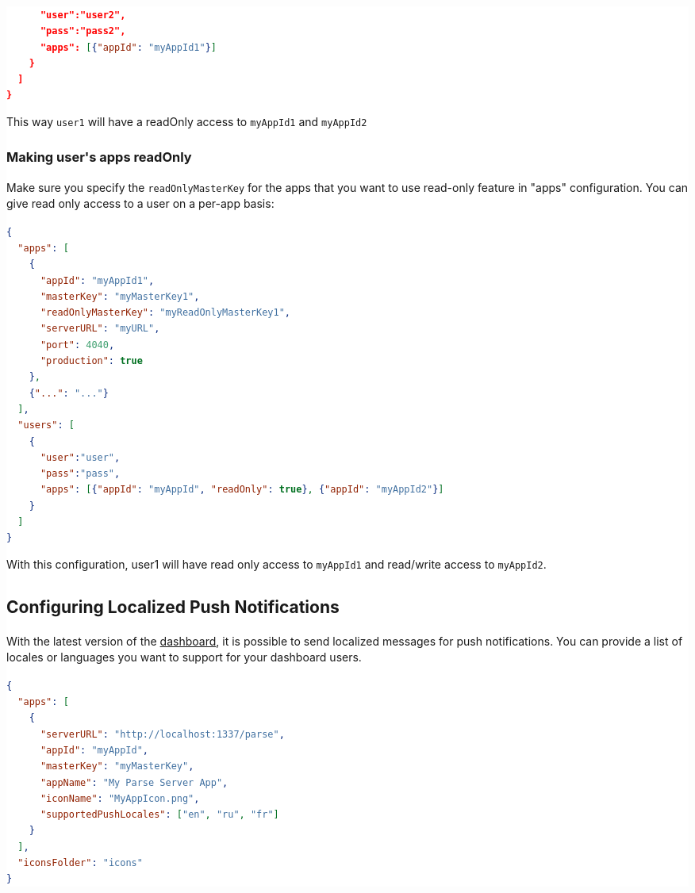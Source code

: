 ```json
      "user":"user2",
      "pass":"pass2",
      "apps": [{"appId": "myAppId1"}]
    }
  ]
}
```

This way `user1` will have a readOnly access to `myAppId1` and `myAppId2`

### Making user's apps readOnly

Make sure you specify the `readOnlyMasterKey` for the apps that you want to use read-only feature in "apps" configuration.
You can give read only access to a user on a per-app basis:

```json
{
  "apps": [
    {
      "appId": "myAppId1",
      "masterKey": "myMasterKey1",
      "readOnlyMasterKey": "myReadOnlyMasterKey1",
      "serverURL": "myURL",
      "port": 4040,
      "production": true
    },
    {"...": "..."}
  ],
  "users": [
    {
      "user":"user",
      "pass":"pass",
      "apps": [{"appId": "myAppId", "readOnly": true}, {"appId": "myAppId2"}]
    }
  ]
}
```

With this configuration, user1 will have read only access to `myAppId1` and read/write access to `myAppId2`.

## Configuring Localized Push Notifications

With the latest version of the [dashboard](https://www.npmjs.com/package/parse-dashboard), it is possible to send localized messages for push notifications.
You can provide a list of locales or languages you want to support for your dashboard users.

```json
{
  "apps": [
    {
      "serverURL": "http://localhost:1337/parse",
      "appId": "myAppId",
      "masterKey": "myMasterKey",
      "appName": "My Parse Server App",
      "iconName": "MyAppIcon.png",
      "supportedPushLocales": ["en", "ru", "fr"]
    }
  ],
  "iconsFolder": "icons"
}
```


[license-svg]: https://img.shields.io/badge/license-BSD-lightgrey.svg
[license-link]: LICENSE
[open-collective-link]: https://opencollective.com/parse-server